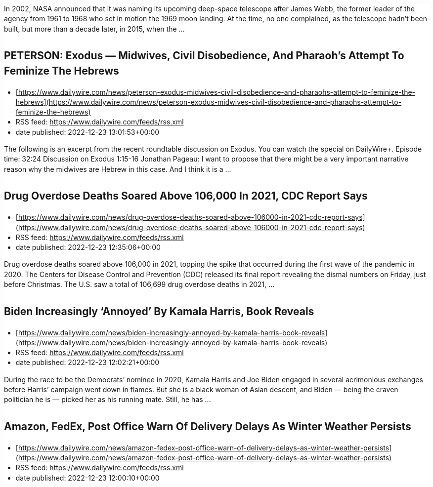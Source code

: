 In 2002, NASA announced that it was naming its upcoming deep-space telescope after James Webb, the former leader of the agency from 1961 to 1968 who set in motion the 1969 moon landing. At the time, no one complained, as the telescope hadn’t been built, but more than a decade later, in 2015, when the ...

## PETERSON: Exodus — Midwives, Civil Disobedience, And Pharaoh’s Attempt To Feminize The Hebrews
 - [https://www.dailywire.com/news/peterson-exodus-midwives-civil-disobedience-and-pharaohs-attempt-to-feminize-the-hebrews](https://www.dailywire.com/news/peterson-exodus-midwives-civil-disobedience-and-pharaohs-attempt-to-feminize-the-hebrews)
 - RSS feed: https://www.dailywire.com/feeds/rss.xml
 - date published: 2022-12-23 13:01:53+00:00

The following is an excerpt from the recent roundtable discussion on Exodus. You can watch the special on DailyWire+. Episode time: 32:24 Discussion on Exodus 1:15-16 Jonathan Pageau: I want to propose that there might be a very important narrative reason why the midwives are Hebrew in this case. And I think it is a ...

## Drug Overdose Deaths Soared Above 106,000 In 2021, CDC Report Says
 - [https://www.dailywire.com/news/drug-overdose-deaths-soared-above-106000-in-2021-cdc-report-says](https://www.dailywire.com/news/drug-overdose-deaths-soared-above-106000-in-2021-cdc-report-says)
 - RSS feed: https://www.dailywire.com/feeds/rss.xml
 - date published: 2022-12-23 12:35:06+00:00

Drug overdose deaths soared above 106,000 in 2021, topping the spike that occurred during the first wave of the pandemic in 2020. The Centers for Disease Control and Prevention (CDC) released its final report revealing the dismal numbers on Friday, just before Christmas. The U.S. saw a total of 106,699 drug overdose deaths in 2021, ...

## Biden Increasingly ‘Annoyed’ By Kamala Harris, Book Reveals
 - [https://www.dailywire.com/news/biden-increasingly-annoyed-by-kamala-harris-book-reveals](https://www.dailywire.com/news/biden-increasingly-annoyed-by-kamala-harris-book-reveals)
 - RSS feed: https://www.dailywire.com/feeds/rss.xml
 - date published: 2022-12-23 12:02:21+00:00

During the race to be the Democrats&#8217; nominee in 2020, Kamala Harris and Joe Biden engaged in several acrimonious exchanges before Harris&#8217; campaign went down in flames. But she is a black woman of Asian descent, and Biden — being the craven politician he is — picked her as his running mate. Still, he has ...

## Amazon, FedEx, Post Office Warn Of Delivery Delays As Winter Weather Persists
 - [https://www.dailywire.com/news/amazon-fedex-post-office-warn-of-delivery-delays-as-winter-weather-persists](https://www.dailywire.com/news/amazon-fedex-post-office-warn-of-delivery-delays-as-winter-weather-persists)
 - RSS feed: https://www.dailywire.com/feeds/rss.xml
 - date published: 2022-12-23 12:00:10+00:00
